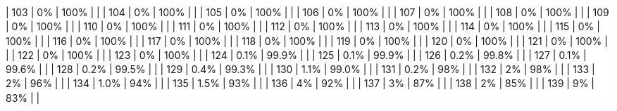 | 103 | 0% | 100% |  |
| 104 | 0% | 100% |  |
| 105 | 0% | 100% |  |
| 106 | 0% | 100% |  |
| 107 | 0% | 100% |  |
| 108 | 0% | 100% |  |
| 109 | 0% | 100% |  |
| 110 | 0% | 100% |  |
| 111 | 0% | 100% |  |
| 112 | 0% | 100% |  |
| 113 | 0% | 100% |  |
| 114 | 0% | 100% |  |
| 115 | 0% | 100% |  |
| 116 | 0% | 100% |  |
| 117 | 0% | 100% |  |
| 118 | 0% | 100% |  |
| 119 | 0% | 100% |  |
| 120 | 0% | 100% |  |
| 121 | 0% | 100% |  |
| 122 | 0% | 100% |  |
| 123 | 0% | 100% |  |
| 124 | 0.1% | 99.9% |  |
| 125 | 0.1% | 99.9% |  |
| 126 | 0.2% | 99.8% |  |
| 127 | 0.1% | 99.6% |  |
| 128 | 0.2% | 99.5% |  |
| 129 | 0.4% | 99.3% |  |
| 130 | 1.1% | 99.0% |  |
| 131 | 0.2% | 98% |  |
| 132 | 2% | 98% |  |
| 133 | 2% | 96% |  |
| 134 | 1.0% | 94% |  |
| 135 | 1.5% | 93% |  |
| 136 | 4% | 92% |  |
| 137 | 3% | 87% |  |
| 138 | 2% | 85% |  |
| 139 | 9% | 83% |  |